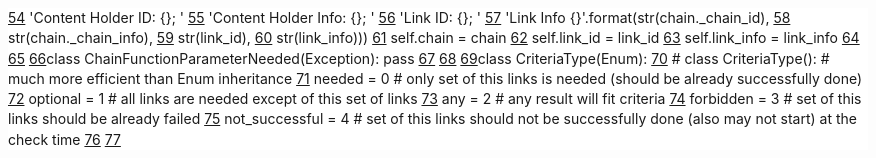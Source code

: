 </span><span id="L-54"><a href="#L-54"><span class="linenos"> 54</span></a>                                          <span class="s1">&#39;Content Holder ID: </span><span class="si">{}</span><span class="s1">; &#39;</span>
</span><span id="L-55"><a href="#L-55"><span class="linenos"> 55</span></a>                                          <span class="s1">&#39;Content Holder Info: </span><span class="si">{}</span><span class="s1">; &#39;</span>
</span><span id="L-56"><a href="#L-56"><span class="linenos"> 56</span></a>                                          <span class="s1">&#39;Link ID: </span><span class="si">{}</span><span class="s1">; &#39;</span>
</span><span id="L-57"><a href="#L-57"><span class="linenos"> 57</span></a>                                          <span class="s1">&#39;Link Info </span><span class="si">{}</span><span class="s1">&#39;</span><span class="o">.</span><span class="n">format</span><span class="p">(</span><span class="nb">str</span><span class="p">(</span><span class="n">chain</span><span class="o">.</span><span class="n">_chain_id</span><span class="p">),</span>
</span><span id="L-58"><a href="#L-58"><span class="linenos"> 58</span></a>                                                                 <span class="nb">str</span><span class="p">(</span><span class="n">chain</span><span class="o">.</span><span class="n">_chain_info</span><span class="p">),</span>
</span><span id="L-59"><a href="#L-59"><span class="linenos"> 59</span></a>                                                                 <span class="nb">str</span><span class="p">(</span><span class="n">link_id</span><span class="p">),</span>
</span><span id="L-60"><a href="#L-60"><span class="linenos"> 60</span></a>                                                                 <span class="nb">str</span><span class="p">(</span><span class="n">link_info</span><span class="p">)))</span>
</span><span id="L-61"><a href="#L-61"><span class="linenos"> 61</span></a>        <span class="bp">self</span><span class="o">.</span><span class="n">chain</span> <span class="o">=</span> <span class="n">chain</span>
</span><span id="L-62"><a href="#L-62"><span class="linenos"> 62</span></a>        <span class="bp">self</span><span class="o">.</span><span class="n">link_id</span> <span class="o">=</span> <span class="n">link_id</span>
</span><span id="L-63"><a href="#L-63"><span class="linenos"> 63</span></a>        <span class="bp">self</span><span class="o">.</span><span class="n">link_info</span> <span class="o">=</span> <span class="n">link_info</span>
</span><span id="L-64"><a href="#L-64"><span class="linenos"> 64</span></a>
</span><span id="L-65"><a href="#L-65"><span class="linenos"> 65</span></a>
</span><span id="L-66"><a href="#L-66"><span class="linenos"> 66</span></a><span class="k">class</span> <span class="nc">ChainFunctionParameterNeeded</span><span class="p">(</span><span class="ne">Exception</span><span class="p">):</span> <span class="k">pass</span>
</span><span id="L-67"><a href="#L-67"><span class="linenos"> 67</span></a>
</span><span id="L-68"><a href="#L-68"><span class="linenos"> 68</span></a>
</span><span id="L-69"><a href="#L-69"><span class="linenos"> 69</span></a><span class="k">class</span> <span class="nc">CriteriaType</span><span class="p">(</span><span class="n">Enum</span><span class="p">):</span>
</span><span id="L-70"><a href="#L-70"><span class="linenos"> 70</span></a>    <span class="c1"># class CriteriaType():  # much more efficient than Enum inheritance</span>
</span><span id="L-71"><a href="#L-71"><span class="linenos"> 71</span></a>    <span class="n">needed</span> <span class="o">=</span> <span class="mi">0</span>  <span class="c1"># only set of this links is needed (should be already successfully done)</span>
</span><span id="L-72"><a href="#L-72"><span class="linenos"> 72</span></a>    <span class="n">optional</span> <span class="o">=</span> <span class="mi">1</span>  <span class="c1"># all links are needed except of this set of links</span>
</span><span id="L-73"><a href="#L-73"><span class="linenos"> 73</span></a>    <span class="nb">any</span> <span class="o">=</span> <span class="mi">2</span>  <span class="c1"># any result will fit criteria</span>
</span><span id="L-74"><a href="#L-74"><span class="linenos"> 74</span></a>    <span class="n">forbidden</span> <span class="o">=</span> <span class="mi">3</span>  <span class="c1"># set of this links should be already failed</span>
</span><span id="L-75"><a href="#L-75"><span class="linenos"> 75</span></a>    <span class="n">not_successful</span> <span class="o">=</span> <span class="mi">4</span>  <span class="c1"># set of this links should not be successfully done (also may not start) at the check time</span>
</span><span id="L-76"><a href="#L-76"><span class="linenos"> 76</span></a>
</span><span id="L-77"><a href="#L-77"><span class="linenos"> 77</span></a>